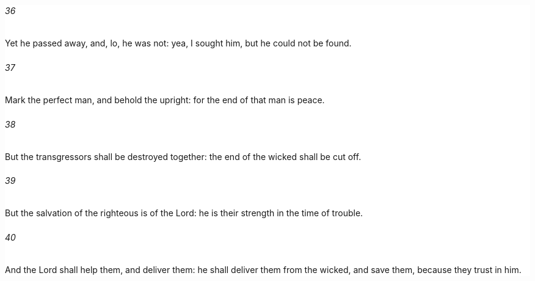 ###### 36
Yet he passed away, and, lo, he was not: yea, I sought him, but he could not be found.

###### 37
Mark the perfect man, and behold the upright: for the end of that man is peace.

###### 38
But the transgressors shall be destroyed together: the end of the wicked shall be cut off.

###### 39
But the salvation of the righteous is of the Lord: he is their strength in the time of trouble.

###### 40
And the Lord shall help them, and deliver them: he shall deliver them from the wicked, and save them, because they trust in him.

